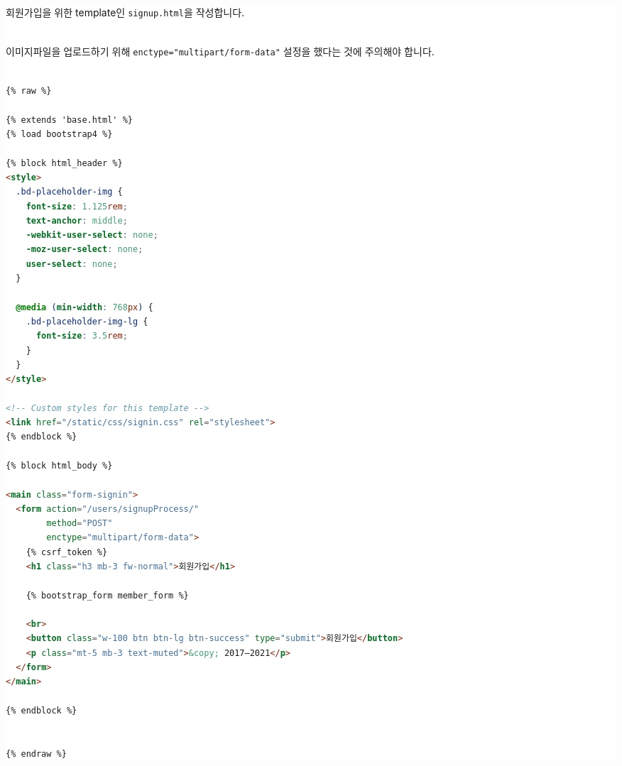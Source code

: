 회원가입을 위한 template인 `signup.html`을 작성합니다.
<br><br>

이미지파일을 업로드하기 위해 `enctype="multipart/form-data"` 설정을
했다는 것에 주의해야 합니다.

~~~html

{% raw %}

{% extends 'base.html' %}
{% load bootstrap4 %}

{% block html_header %}
<style>
  .bd-placeholder-img {
    font-size: 1.125rem;
    text-anchor: middle;
    -webkit-user-select: none;
    -moz-user-select: none;
    user-select: none;
  }

  @media (min-width: 768px) {
    .bd-placeholder-img-lg {
      font-size: 3.5rem;
    }
  }
</style>

<!-- Custom styles for this template -->
<link href="/static/css/signin.css" rel="stylesheet">
{% endblock %}

{% block html_body %}

<main class="form-signin">
  <form action="/users/signupProcess/"
        method="POST"
        enctype="multipart/form-data">
    {% csrf_token %}
    <h1 class="h3 mb-3 fw-normal">회원가입</h1>

    {% bootstrap_form member_form %}

    <br>
    <button class="w-100 btn btn-lg btn-success" type="submit">회원가입</button>
    <p class="mt-5 mb-3 text-muted">&copy; 2017–2021</p>
  </form>
</main>

{% endblock %}


{% endraw %}

~~~

